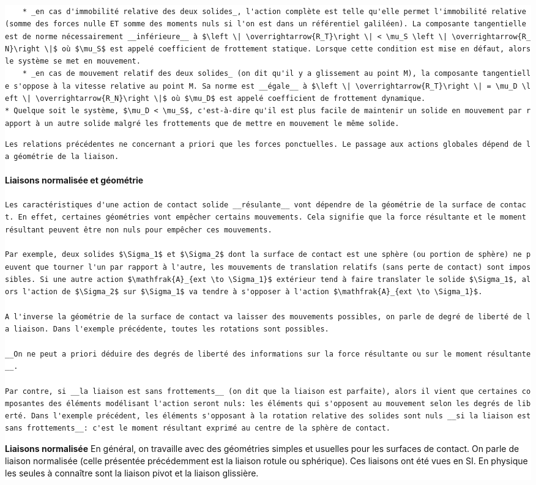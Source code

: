 ````{important} __Rappel : Lois phénoménologiques de Coulomb__
    * _en cas d'immobilité relative des deux solides_, l'action complète est telle qu'elle permet l'immobilité relative (somme des forces nulle ET somme des moments nuls si l'on est dans un référentiel galiléen). La composante tangentielle est de norme nécessairement __inférieure__ à $\left \| \overrightarrow{R_T}\right \| < \mu_S \left \| \overrightarrow{R_N}\right \|$ où $\mu_S$ est appelé coefficient de frottement statique. Lorsque cette condition est mise en défaut, alors le système se met en mouvement.
    * _en cas de mouvement relatif des deux solides_ (on dit qu'il y a glissement au point M), la composante tangentielle s'oppose à la vitesse relative au point M. Sa norme est __égale__ à $\left \| \overrightarrow{R_T}\right \| = \mu_D \left \| \overrightarrow{R_N}\right \|$ où $\mu_D$ est appelé coefficient de frottement dynamique.
* Quelque soit le système, $\mu_D < \mu_S$, c'est-à-dire qu'il est plus facile de maintenir un solide en mouvement par rapport à un autre solide malgré les frottements que de mettre en mouvement le même solide.
````

````{attention}
Les relations précédentes ne concernant a priori que les forces ponctuelles. Le passage aux actions globales dépend de la géométrie de la liaison.
````


#### Liaisons normalisée et géométrie

````{topic} Liaison et géométrie
Les caractéristiques d'une action de contact solide __résulante__ vont dépendre de la géométrie de la surface de contact. En effet, certaines géométries vont empêcher certains mouvements. Cela signifie que la force résultante et le moment résultant peuvent être non nuls pour empêcher ces mouvements.

Par exemple, deux solides $\Sigma_1$ et $\Sigma_2$ dont la surface de contact est une sphère (ou portion de sphère) ne peuvent que tourner l'un par rapport à l'autre, les mouvements de translation relatifs (sans perte de contact) sont impossibles. Si une autre action $\mathfrak{A}_{ext \to \Sigma_1}$ extérieur tend à faire translater le solide $\Sigma_1$, alors l'action de $\Sigma_2$ sur $\Sigma_1$ va tendre à s'opposer à l'action $\mathfrak{A}_{ext \to \Sigma_1}$.

A l'inverse la géométrie de la surface de contact va laisser des mouvements possibles, on parle de degré de liberté de la liaison. Dans l'exemple précédente, toutes les rotations sont possibles.

__On ne peut a priori déduire des degrés de liberté des informations sur la force résultante ou sur le moment résultante__.

Par contre, si __la liaison est sans frottements__ (on dit que la liaison est parfaite), alors il vient que certaines composantes des éléments modélisant l'action seront nuls: les éléments qui s'opposent au mouvement selon les degrés de liberté. Dans l'exemple précédent, les éléments s'opposant à la rotation relative des solides sont nuls __si la liaison est sans frottements__: c'est le moment résultant exprimé au centre de la sphère de contact.

````

__Liaisons normalisée__
En général, on travaille avec des géométries simples et usuelles pour les surfaces de contact. On parle de liaison normalisée (celle présentée précédemment est la liaison rotule ou sphérique). Ces liaisons ont été vues en SI. En physique les seules à connaître sont la liaison pivot et la liaison glissière.
